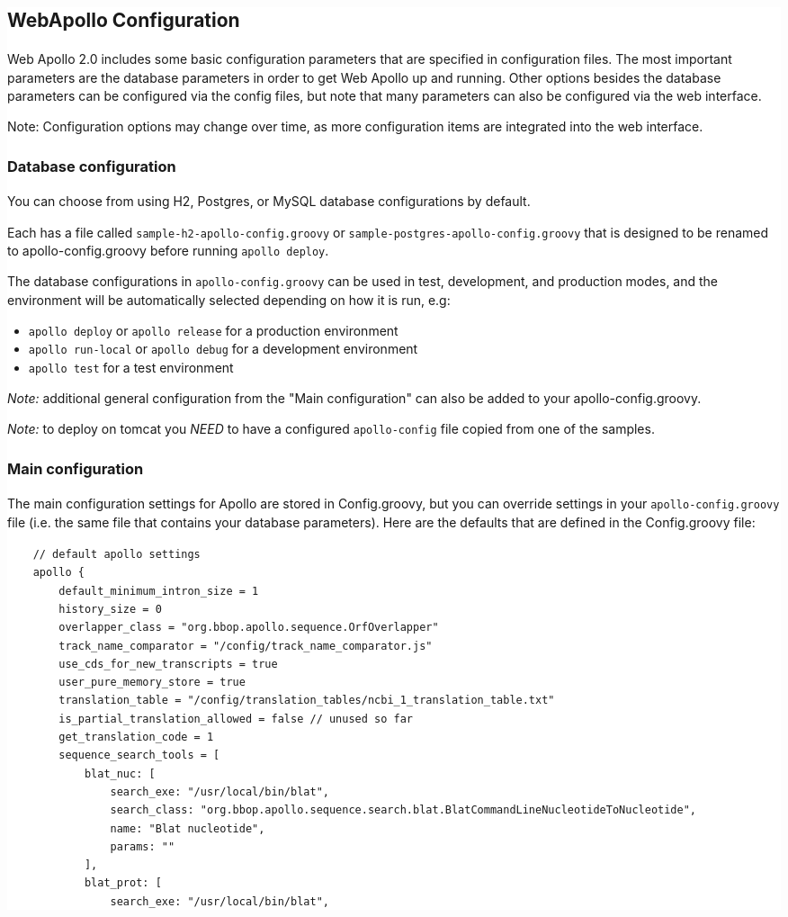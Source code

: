 ## WebApollo Configuration


Web Apollo 2.0 includes some basic configuration parameters that are specified in configuration files. The most
important parameters are the database parameters in order to get Web Apollo up and running. Other options besides the
database parameters can be configured via the config files, but note that many parameters can also be configured via the
web interface.

Note: Configuration options may change over time, as more configuration items are integrated into the web interface.


### Database configuration


You can choose from using H2, Postgres, or MySQL database configurations by default.

Each has a file called `sample-h2-apollo-config.groovy` or `sample-postgres-apollo-config.groovy` that is designed to be
renamed to apollo-config.groovy before running `apollo deploy`.

The database configurations in `apollo-config.groovy` can be used in test, development, and production modes, and the
environment will be automatically selected depending on how it is run, e.g:

* `apollo deploy` or `apollo release` for a production environment
* `apollo run-local` or `apollo debug` for a development environment
* `apollo test` for a test environment

*Note:* additional general configuration from the "Main configuration" can also be added to your apollo-config.groovy.

*Note:* to deploy on tomcat you *NEED* to have a configured `apollo-config` file copied from one of the samples.

### Main configuration

The main configuration settings for Apollo are stored in Config.groovy, but you can override settings in your
`apollo-config.groovy` file (i.e. the same file that contains your database parameters). Here are the defaults that are
defined in the Config.groovy file:

```
    // default apollo settings
    apollo {
        default_minimum_intron_size = 1
        history_size = 0
        overlapper_class = "org.bbop.apollo.sequence.OrfOverlapper"
        track_name_comparator = "/config/track_name_comparator.js"
        use_cds_for_new_transcripts = true
        user_pure_memory_store = true
        translation_table = "/config/translation_tables/ncbi_1_translation_table.txt"
        is_partial_translation_allowed = false // unused so far
        get_translation_code = 1
        sequence_search_tools = [
            blat_nuc: [
                search_exe: "/usr/local/bin/blat",
                search_class: "org.bbop.apollo.sequence.search.blat.BlatCommandLineNucleotideToNucleotide",
                name: "Blat nucleotide",
                params: ""
            ],
            blat_prot: [
                search_exe: "/usr/local/bin/blat",
```